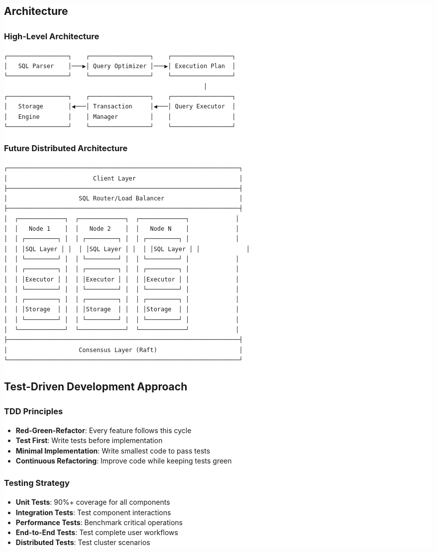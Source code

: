 ## Architecture

### High-Level Architecture
```
┌─────────────────┐    ┌─────────────────┐    ┌─────────────────┐
│   SQL Parser    │───▶│ Query Optimizer │───▶│ Execution Plan  │
└─────────────────┘    └─────────────────┘    └─────────────────┘
                                                        │
┌─────────────────┐    ┌─────────────────┐    ┌─────────────────┐
│   Storage       │◀───│ Transaction     │◀───│ Query Executor  │
│   Engine        │    │ Manager         │    │                 │
└─────────────────┘    └─────────────────┘    └─────────────────┘
```

### Future Distributed Architecture
```
┌─────────────────────────────────────────────────────────────────┐
│                        Client Layer                             │
├─────────────────────────────────────────────────────────────────┤
│                    SQL Router/Load Balancer                     │
├─────────────────────────────────────────────────────────────────┤
│  ┌─────────────┐  ┌─────────────┐  ┌─────────────┐             │
│  │   Node 1    │  │   Node 2    │  │   Node N    │             │
│  │ ┌─────────┐ │  │ ┌─────────┐ │  │ ┌─────────┐ │             │
│  │ │SQL Layer │ │  │ │SQL Layer │ │  │ │SQL Layer │ │             │
│  │ └─────────┘ │  │ └─────────┘ │  │ └─────────┘ │             │
│  │ ┌─────────┐ │  │ ┌─────────┐ │  │ ┌─────────┐ │             │
│  │ │Executor │ │  │ │Executor │ │  │ │Executor │ │             │
│  │ └─────────┘ │  │ └─────────┘ │  │ └─────────┘ │             │
│  │ ┌─────────┐ │  │ ┌─────────┐ │  │ ┌─────────┐ │             │
│  │ │Storage  │ │  │ │Storage  │ │  │ │Storage  │ │             │
│  │ └─────────┘ │  │ └─────────┘ │  │ └─────────┘ │             │
│  └─────────────┘  └─────────────┘  └─────────────┘             │
├─────────────────────────────────────────────────────────────────┤
│                    Consensus Layer (Raft)                       │
└─────────────────────────────────────────────────────────────────┘
```

## Test-Driven Development Approach

### TDD Principles
- **Red-Green-Refactor**: Every feature follows this cycle
- **Test First**: Write tests before implementation
- **Minimal Implementation**: Write smallest code to pass tests
- **Continuous Refactoring**: Improve code while keeping tests green

### Testing Strategy
- **Unit Tests**: 90%+ coverage for all components
- **Integration Tests**: Test component interactions
- **Performance Tests**: Benchmark critical operations
- **End-to-End Tests**: Test complete user workflows
- **Distributed Tests**: Test cluster scenarios
